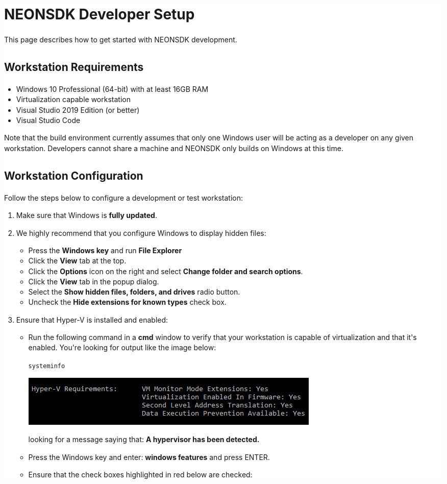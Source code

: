 # NEONSDK Developer Setup

This page describes how to get started with NEONSDK development.

## Workstation Requirements

* Windows 10 Professional (64-bit) with at least 16GB RAM
* Virtualization capable workstation
* Visual Studio 2019 Edition (or better)
* Visual Studio Code

Note that the build environment currently assumes that only one Windows user will be acting as a developer on any given workstation.  Developers cannot share a machine and NEONSDK only builds on Windows at this time.

## Workstation Configuration

Follow the steps below to configure a development or test workstation:

1. Make sure that Windows is **fully updated**.

2. We highly recommend that you configure Windows to display hidden files:

    * Press the **Windows key** and run **File Explorer**
    * Click the **View** tab at the top.
    * Click the **Options** icon on the right and select **Change folder and search options**.
    * Click the **View** tab in the popup dialog.
    * Select the **Show hidden files, folders, and drives** radio button.
    * Uncheck the **Hide extensions for known types** check box.

3. Ensure that Hyper-V is installed and enabled:

    * Run the following command in a **cmd** window to verify that your workstation is capable of virtualization and that it's enabled. You're looking for output like the image below:
      ```
      systeminfo
      ```
      ![Virtualization Info](Images/Developer/virtualization.png?raw=true)

      looking for a message saying that: **A hypervisor has been detected.**

    * Press the Windows key and enter: **windows features** and press ENTER.

    * Ensure that the check boxes highlighted in red below are checked:
